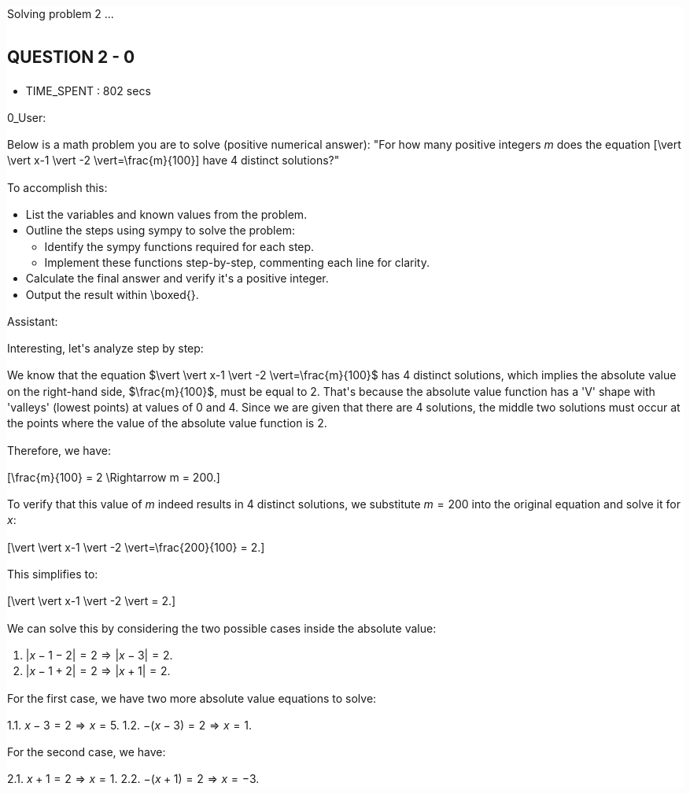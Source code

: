 Solving problem 2 ...



## QUESTION 2 - 0 
- TIME_SPENT : 802 secs

0_User:

Below is a math problem you are to solve (positive numerical answer):
"For how many positive integers $m$ does the equation \[\vert \vert x-1 \vert -2 \vert=\frac{m}{100}\] have $4$ distinct solutions?"

To accomplish this:
- List the variables and known values from the problem.
- Outline the steps using sympy to solve the problem:
  * Identify the sympy functions required for each step.
  * Implement these functions step-by-step, commenting each line for clarity.
- Calculate the final answer and verify it's a positive integer.
- Output the result within \boxed{}.

Assistant:

Interesting, let's analyze step by step:



We know that the equation $\vert \vert x-1 \vert -2 \vert=\frac{m}{100}$ has 4 distinct solutions, which implies the absolute value on the right-hand side, $\frac{m}{100}$, must be equal to 2. That's because the absolute value function has a 'V' shape with 'valleys' (lowest points) at values of 0 and 4. Since we are given that there are 4 solutions, the middle two solutions must occur at the points where the value of the absolute value function is 2.

Therefore, we have:

\[\frac{m}{100} = 2 \Rightarrow m = 200.\]

To verify that this value of $m$ indeed results in 4 distinct solutions, we substitute $m = 200$ into the original equation and solve it for $x$:

\[\vert \vert x-1 \vert -2 \vert=\frac{200}{100} = 2.\]

This simplifies to:

\[\vert \vert x-1 \vert -2 \vert = 2.\]

We can solve this by considering the two possible cases inside the absolute value:

1. $\vert x-1 - 2 \vert = 2 \Rightarrow \vert x-3 \vert = 2$.
2. $\vert x-1 + 2 \vert = 2 \Rightarrow \vert x+1 \vert = 2$.

For the first case, we have two more absolute value equations to solve:

1.1. $x - 3 = 2 \Rightarrow x = 5$.
1.2. $-(x - 3) = 2 \Rightarrow x = 1$.

For the second case, we have:

2.1. $x + 1 = 2 \Rightarrow x = 1$.
2.2. $-(x + 1) = 2 \Rightarrow x = -3$.
